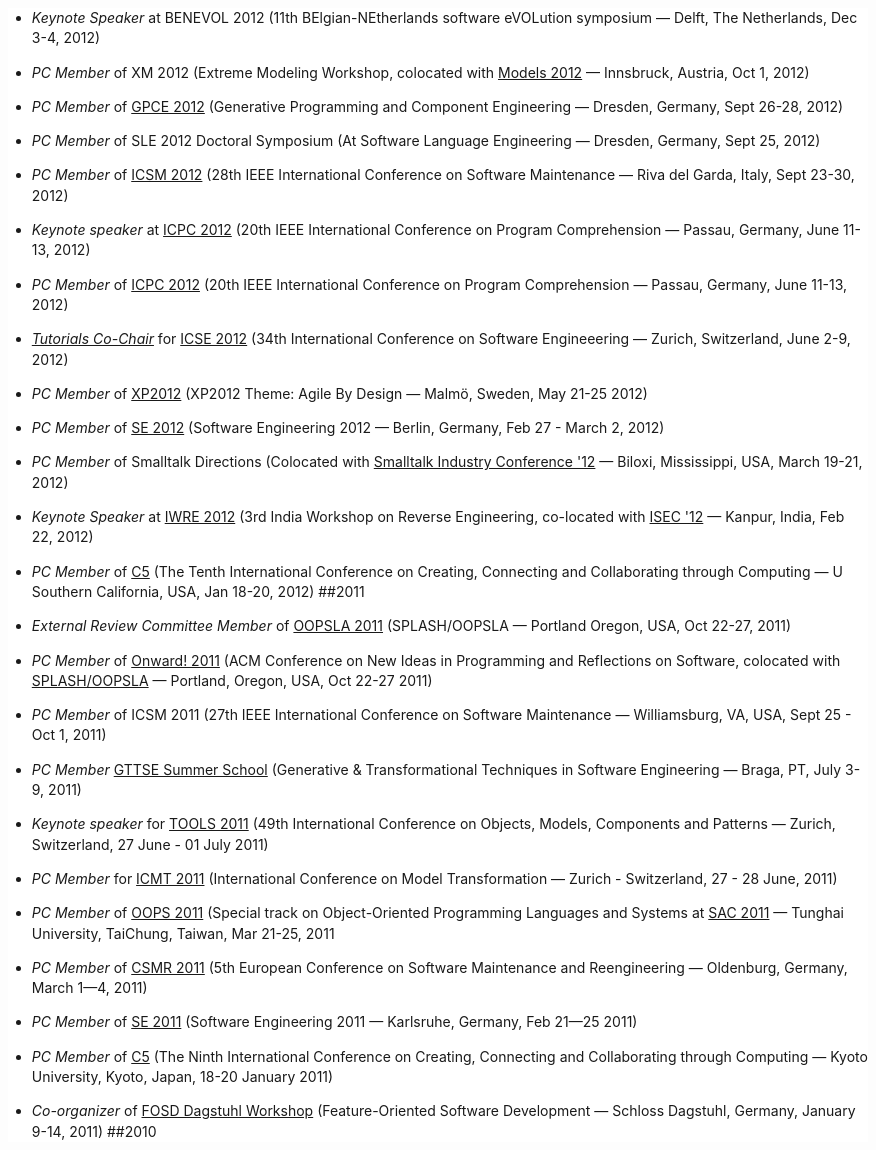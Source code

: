 - *Keynote Speaker* at BENEVOL 2012 (11th BElgian-NEtherlands software eVOLution symposium &mdash; Delft, The Netherlands, Dec 3-4, 2012)
- *PC Member* of XM 2012 (Extreme Modeling Workshop, colocated with [Models 2012](http://models2012.info/) &mdash; Innsbruck, Austria, Oct 1, 2012)
- *PC Member* of [GPCE 2012](http://program-transformation.org/GPCE12) (Generative Programming and Component Engineering &mdash; Dresden, Germany, Sept 26-28, 2012)
- *PC Member* of SLE 2012 Doctoral Symposium (At Software Language Engineering &mdash; Dresden, Germany, Sept 25, 2012)
- *PC Member* of [ICSM 2012](http://selab.fbk.eu/icsm2012/) (28th IEEE International Conference on Software Maintenance &mdash; Riva del Garda, Italy, Sept 23-30, 2012)
- *Keynote speaker* at [ICPC 2012](http://icpc12.sosy-lab.org/) (20th IEEE International Conference on Program Comprehension &mdash; Passau, Germany, June 11-13, 2012)
- *PC Member* of [ICPC 2012](http://icpc12.sosy-lab.org/) (20th IEEE International Conference on Program Comprehension &mdash; Passau, Germany, June 11-13, 2012)
- *[Tutorials Co-Chair](http://www.ifi.uzh.ch/icse2012/call-for-contributions/tutorial-and-technical-briefing-proposals/)* for [ICSE 2012](http://www.ifi.uzh.ch/arvo/req/events/ICSE2012/) (34th International Conference on Software Engineeering &mdash; Zurich, Switzerland, June 2-9, 2012)
- *PC Member* of [XP2012](http://www.xp2012.org/) (XP2012 Theme: Agile By Design &mdash; Malmö, Sweden, May 21-25 2012)
- *PC Member* of [SE 2012](http://se2012.swt.tu-berlin.de/) (Software Engineering 2012 &mdash; Berlin, Germany, Feb 27 - March 2, 2012)
-  *PC Member* of Smalltalk Directions (Colocated with [Smalltalk Industry Conference '12](http://www.stic.st/conferences/stic12/) &mdash; Biloxi, Mississippi, USA, March 19-21, 2012)
-  *Keynote Speaker* at [IWRE 2012](http://iwre.cdacmumbai.in/) (3rd India Workshop on Reverse Engineering, co-located with [ISEC '12](http://www.csi-sigse.org/isec2012/) &mdash; Kanpur, India, Feb 22, 2012)
-  *PC Member* of [C5](http://www.cm.is.ritsumei.ac.jp/c5-12/index.php/Home) (The Tenth International Conference on Creating, Connecting and Collaborating through Computing &mdash; U Southern California, USA, Jan 18-20, 2012)
##2011

- *External Review Committee Member* of [OOPSLA 2011](http://splashcon.org/2011/cfp/100) (SPLASH/OOPSLA &mdash; Portland Oregon, USA, Oct 22-27, 2011)
- *PC Member* of [Onward! 2011](http://onward-conference.org/2011/papers-call.html) (ACM Conference on New Ideas in Programming and Reflections on Software, colocated with [SPLASH/OOPSLA](http://splashcon.org/2011/) &mdash; Portland, Oregon, USA, Oct 22-27 2011)
- *PC Member* of ICSM 2011 (27th IEEE International Conference on Software Maintenance &mdash; Williamsburg, VA, USA, Sept 25 - Oct 1, 2011)
- *PC Member* [GTTSE Summer School](http://gttse.wikidot.com/) (Generative & Transformational Techniques in Software Engineering &mdash; Braga, PT, July 3-9, 2011)
- *Keynote speaker* for [TOOLS 2011](http://toolseurope2011.lcc.uma.es/) (49th International Conference on Objects, Models, Components and Patterns &mdash; Zurich, Switzerland, 27 June - 01 July 2011)
- *PC Member* for [ICMT 2011](http://www.model-transformation.org/) (International Conference on Model Transformation &mdash; Zurich - Switzerland, 27 - 28 June, 2011)
- *PC Member* of [OOPS 2011](http://oops.disi.unige.it/OOPS11/) (Special track on Object-Oriented Programming Languages and Systems at [SAC 2011](http://www.acm.org/conferences/sac/sac2011/) &mdash; Tunghai University, TaiChung, Taiwan, Mar 21-25, 2011
- *PC Member* of [CSMR 2011](http://se.uni-oldenburg.de/csmr2011/index.html) (5th European Conference on Software Maintenance and Reengineering &mdash; Oldenburg, Germany, March 1&mdash;4, 2011)
- *PC Member* of [SE 2011](http://se2011.ipd.kit.edu/) (Software Engineering 2011 &mdash; Karlsruhe, Germany, Feb 21&mdash;25 2011)
- *PC Member* of [C5](http://www.cm.is.ritsumei.ac.jp/c5-11/) (The Ninth International Conference on Creating, Connecting and Collaborating through Computing &mdash; Kyoto University, Kyoto, Japan, 18-20 January 2011)
- *Co-organizer* of [FOSD Dagstuhl Workshop](http://www.dagstuhl.de/de/programm/kalender/semhp/?semnr=11021) (Feature-Oriented Software Development &mdash; Schloss Dagstuhl, Germany, January 9-14, 2011)
##2010
